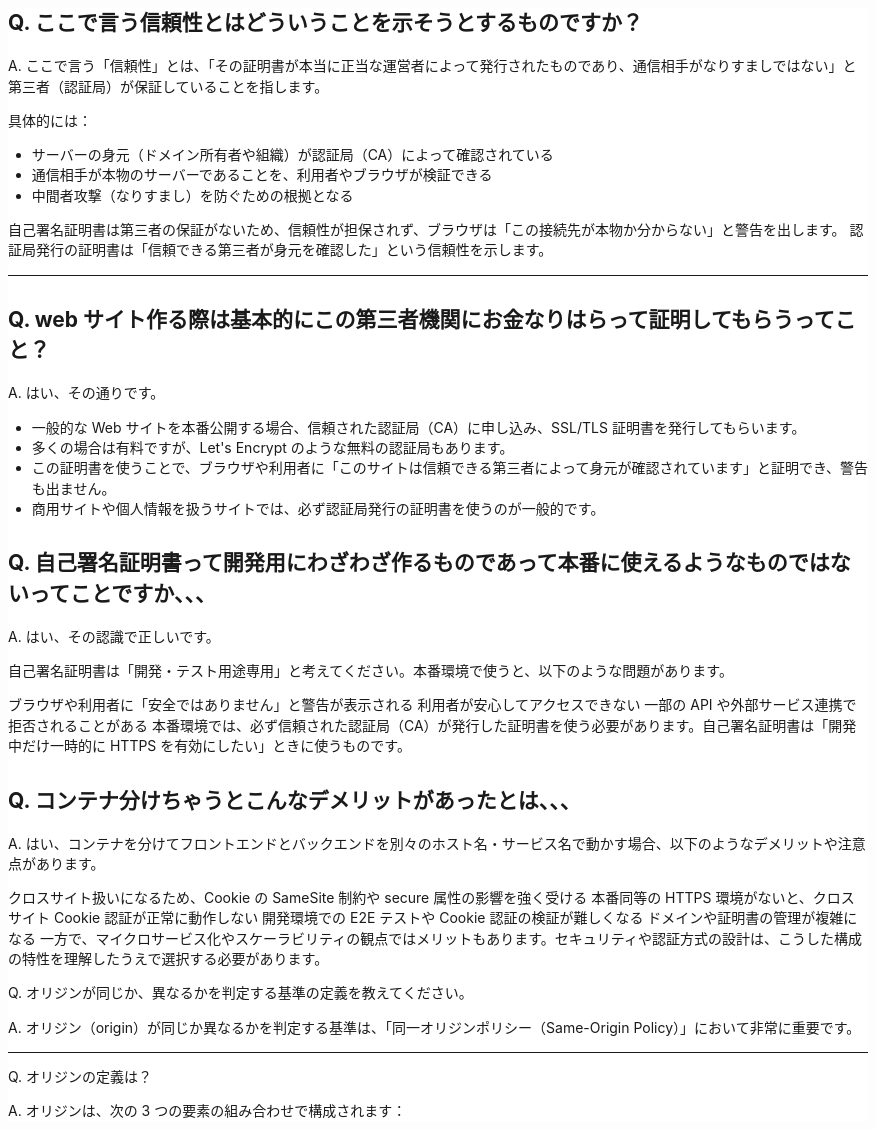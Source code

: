 
## Q. ここで言う信頼性とはどういうことを示そうとするものですか？

A. ここで言う「信頼性」とは、「その証明書が本当に正当な運営者によって発行されたものであり、通信相手がなりすましではない」と第三者（認証局）が保証していることを指します。

具体的には：

- サーバーの身元（ドメイン所有者や組織）が認証局（CA）によって確認されている
- 通信相手が本物のサーバーであることを、利用者やブラウザが検証できる
- 中間者攻撃（なりすまし）を防ぐための根拠となる

自己署名証明書は第三者の保証がないため、信頼性が担保されず、ブラウザは「この接続先が本物か分からない」と警告を出します。
認証局発行の証明書は「信頼できる第三者が身元を確認した」という信頼性を示します。

---

## Q. web サイト作る際は基本的にこの第三者機関にお金なりはらって証明してもらうってこと？

A. はい、その通りです。

- 一般的な Web サイトを本番公開する場合、信頼された認証局（CA）に申し込み、SSL/TLS 証明書を発行してもらいます。
- 多くの場合は有料ですが、Let's Encrypt のような無料の認証局もあります。
- この証明書を使うことで、ブラウザや利用者に「このサイトは信頼できる第三者によって身元が確認されています」と証明でき、警告も出ません。
- 商用サイトや個人情報を扱うサイトでは、必ず認証局発行の証明書を使うのが一般的です。

## Q. 自己署名証明書って開発用にわざわざ作るものであって本番に使えるようなものではないってことですか、、、

A. はい、その認識で正しいです。

自己署名証明書は「開発・テスト用途専用」と考えてください。本番環境で使うと、以下のような問題があります。

ブラウザや利用者に「安全ではありません」と警告が表示される
利用者が安心してアクセスできない
一部の API や外部サービス連携で拒否されることがある
本番環境では、必ず信頼された認証局（CA）が発行した証明書を使う必要があります。自己署名証明書は「開発中だけ一時的に HTTPS を有効にしたい」ときに使うものです。

## Q. コンテナ分けちゃうとこんなデメリットがあったとは、、、

A. はい、コンテナを分けてフロントエンドとバックエンドを別々のホスト名・サービス名で動かす場合、以下のようなデメリットや注意点があります。

クロスサイト扱いになるため、Cookie の SameSite 制約や secure 属性の影響を強く受ける
本番同等の HTTPS 環境がないと、クロスサイト Cookie 認証が正常に動作しない
開発環境での E2E テストや Cookie 認証の検証が難しくなる
ドメインや証明書の管理が複雑になる
一方で、マイクロサービス化やスケーラビリティの観点ではメリットもあります。セキュリティや認証方式の設計は、こうした構成の特性を理解したうえで選択する必要があります。

Q. オリジンが同じか、異なるかを判定する基準の定義を教えてください。

A. オリジン（origin）が同じか異なるかを判定する基準は、「同一オリジンポリシー（Same-Origin Policy）」において非常に重要です。

---

Q. オリジンの定義は？

A. オリジンは、次の 3 つの要素の組み合わせで構成されます：
